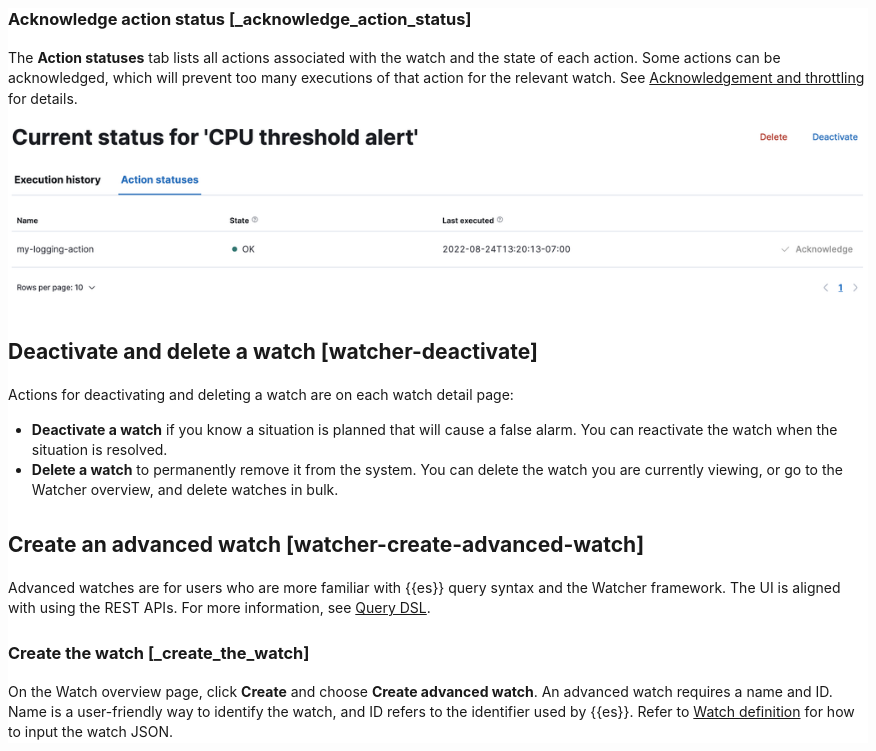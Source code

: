 ### Acknowledge action status [_acknowledge_action_status]

The **Action statuses** tab lists all actions associated with the watch and the state of each action. Some actions can be acknowledged, which will prevent too many executions of that action for the relevant watch. See [Acknowledgement and throttling](../../../explore-analyze/alerts-cases/watcher/actions.md#actions-ack-throttle) for details.

![Action status tab](../../../images/kibana-alerts-status.png "")


## Deactivate and delete a watch [watcher-deactivate]

Actions for deactivating and deleting a watch are on each watch detail page:

* **Deactivate a watch** if you know a situation is planned that will cause a false alarm. You can reactivate the watch when the situation is resolved.
* **Delete a watch** to permanently remove it from the system. You can delete the watch you are currently viewing, or go to the Watcher overview, and delete watches in bulk.


## Create an advanced watch [watcher-create-advanced-watch]

Advanced watches are for users who are more familiar with {{es}} query syntax and the Watcher framework. The UI is aligned with using the REST APIs. For more information, see [Query DSL](../../../explore-analyze/query-filter/languages/querydsl.md).


### Create the watch [_create_the_watch]

On the Watch overview page, click **Create** and choose **Create advanced watch**. An advanced watch requires a name and ID.  Name is a user-friendly way to identify the watch, and ID refers to the identifier used by {{es}}.  Refer to [Watch definition](../../../explore-analyze/alerts-cases/watcher/how-watcher-works.md#watch-definition) for how to input the watch JSON.

